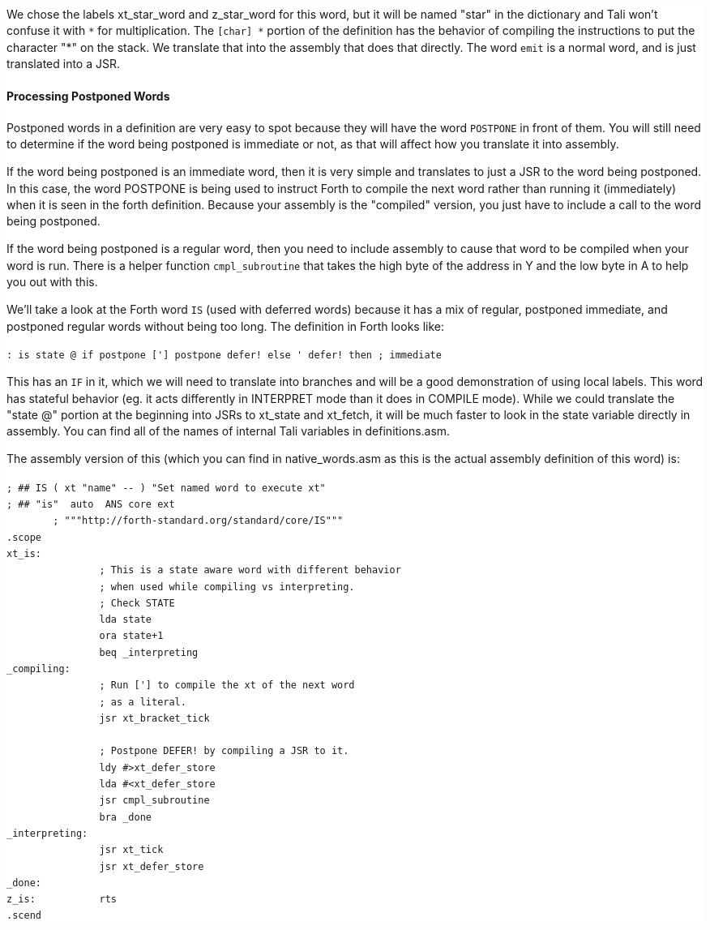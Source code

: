 We chose the labels xt\_star\_word and z\_star\_word for this word, but it will be named "star" in the dictionary and Tali won’t confuse it with `*` for multiplication. The `[char] *` portion of the definition has the behavior of compiling the instructions to put the character "\*" on the stack. We translate that into the assembly that does that directly. The word `emit` is a normal word, and is just translated into a JSR.

#### Processing Postponed Words

Postponed words in a definition are very easy to spot because they will have the word `POSTPONE` in front of them. You will still need to determine if the word being postponed is immediate or not, as that will affect how you translate it into assembly.

If the word being postponed is an immediate word, then it is very simple and translates to just a JSR to the word being postponed. In this case, the word POSTPONE is being used to instruct Forth to compile the next word rather than running it (immediately) when it is seen in the forth definition. Because your assembly is the "compiled" version, you just have to include a call to the word being postponed.

If the word being postponed is a regular word, then you need to include assembly to cause that word to be compiled when your word is run. There is a helper function `cmpl_subroutine` that takes the high byte of the address in Y and the low byte in A to help you out with this.

We’ll take a look at the Forth word `IS` (used with deferred words) because it has a mix of regular, postponed immediate, and postponed regular words without being too long. The definition in Forth looks like:

    : is state @ if postpone ['] postpone defer! else ' defer! then ; immediate

This has an `IF` in it, which we will need to translate into branches and will be a good demonstration of using local labels. This word has stateful behavior (eg. it acts differently in INTERPRET mode than it does in COMPILE mode). While we could translate the "state @" portion at the beginning into JSRs to xt\_state and xt\_fetch, it will be much faster to look in the state variable directly in assembly. You can find all of the names of internal Tali variables in definitions.asm.

The assembly version of this (which you can find in native\_words.asm as this is the actual assembly definition of this word) is:

    ; ## IS ( xt "name" -- ) "Set named word to execute xt"
    ; ## "is"  auto  ANS core ext
            ; """http://forth-standard.org/standard/core/IS"""
    .scope
    xt_is:
                    ; This is a state aware word with different behavior
                    ; when used while compiling vs interpreting.
                    ; Check STATE
                    lda state
                    ora state+1
                    beq _interpreting
    _compiling:
                    ; Run ['] to compile the xt of the next word
                    ; as a literal.
                    jsr xt_bracket_tick

                    ; Postpone DEFER! by compiling a JSR to it.
                    ldy #>xt_defer_store
                    lda #<xt_defer_store
                    jsr cmpl_subroutine
                    bra _done
    _interpreting:
                    jsr xt_tick
                    jsr xt_defer_store
    _done:
    z_is:           rts
    .scend
